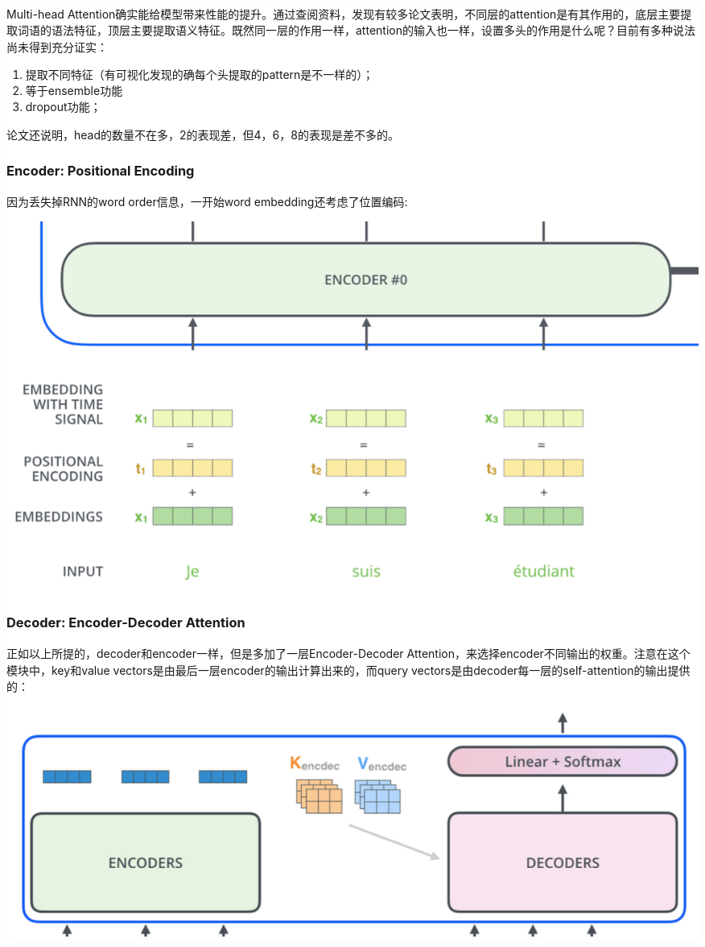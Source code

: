 Multi-head Attention确实能给模型带来性能的提升。通过查阅资料，发现有较多论文表明，不同层的attention是有其作用的，底层主要提取词语的语法特征，顶层主要提取语义特征。既然同一层的作用一样，attention的输入也一样，设置多头的作用是什么呢？目前有多种说法尚未得到充分证实：

1. 提取不同特征（有可视化发现的确每个头提取的pattern是不一样的）；
2. 等于ensemble功能
3. dropout功能；

论文还说明，head的数量不在多，2的表现差，但4，6，8的表现是差不多的。


### Encoder: Positional Encoding 

因为丢失掉RNN的word order信息，一开始word embedding还考虑了位置编码:

![images](https://raw.githubusercontent.com/fionattu/nlp_algorithms/master/pics/multihead_4.png)

### Decoder: Encoder-Decoder Attention

正如以上所提的，decoder和encoder一样，但是多加了一层Encoder-Decoder Attention，来选择encoder不同输出的权重。注意在这个模块中，key和value vectors是由最后一层encoder的输出计算出来的，而query vectors是由decoder每一层的self-attention的输出提供的：

![images](https://raw.githubusercontent.com/fionattu/nlp_algorithms/master/pics/en_decoder_attention.png)
